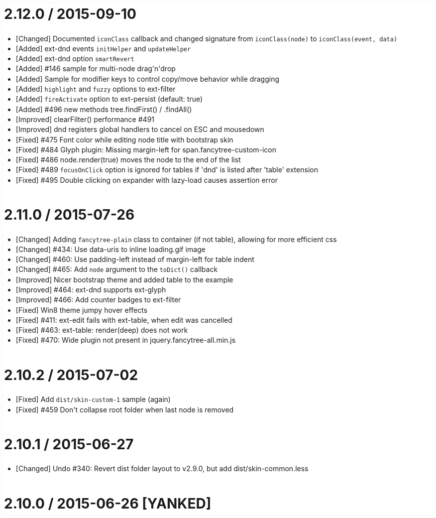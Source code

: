 # 2.12.0 / 2015-09-10

-   [Changed] Documented `iconClass` callback and changed signature from
    `iconClass(node)` to `iconClass(event, data)`
-   [Added] ext-dnd events `initHelper` and `updateHelper`
-   [Added] ext-dnd option `smartRevert`
-   [Added] #146 sample for multi-node drag'n'drop
-   [Added] Sample for modifier keys to control copy/move behavior while dragging
-   [Added] `highlight` and `fuzzy` options to ext-filter
-   [Added] `fireActivate` option to ext-persist (default: true)
-   [Added] #496 new methods tree.findFirst() / .findAll()
-   [Improved] clearFilter() performance #491
-   [Improved] dnd registers global handlers to cancel on ESC and mousedown
-   [Fixed] #475 Font color while editing node title with bootstrap skin
-   [Fixed] #484 Glyph plugin: Missing margin-left for span.fancytree-custom-icon
-   [Fixed] #486 node.render(true) moves the node to the end of the list
-   [Fixed] #489 `focusOnClick` option is ignored for tables if 'dnd' is listed after 'table' extension
-   [Fixed] #495 Double clicking on expander with lazy-load causes assertion error

# 2.11.0 / 2015-07-26

-   [Changed] Adding `fancytree-plain` class to container (if not table), allowing for more efficient css
-   [Changed] #434: Use data-uris to inline loading.gif image
-   [Changed] #460: Use padding-left instead of margin-left for table indent
-   [Changed] #465: Add `node` argument to the `toDict()` callback
-   [Improved] Nicer bootstrap theme and added table to the example
-   [Improved] #464: ext-dnd supports ext-glyph
-   [Improved] #466: Add counter badges to ext-filter
-   [Fixed] Win8 theme jumpy hover effects
-   [Fixed] #411: ext-edit fails with ext-table, when edit was cancelled
-   [Fixed] #463: ext-table: render(deep) does not work
-   [Fixed] #470: Wide plugin not present in jquery.fancytree-all.min.js

# 2.10.2 / 2015-07-02

-   [Fixed] Add `dist/skin-custom-1` sample (again)
-   [Fixed] #459 Don't collapse root folder when last node is removed

# 2.10.1 / 2015-06-27

-   [Changed] Undo #340: Revert dist folder layout to v2.9.0, but add
    dist/skin-common.less

# 2.10.0 / 2015-06-26 [YANKED]
